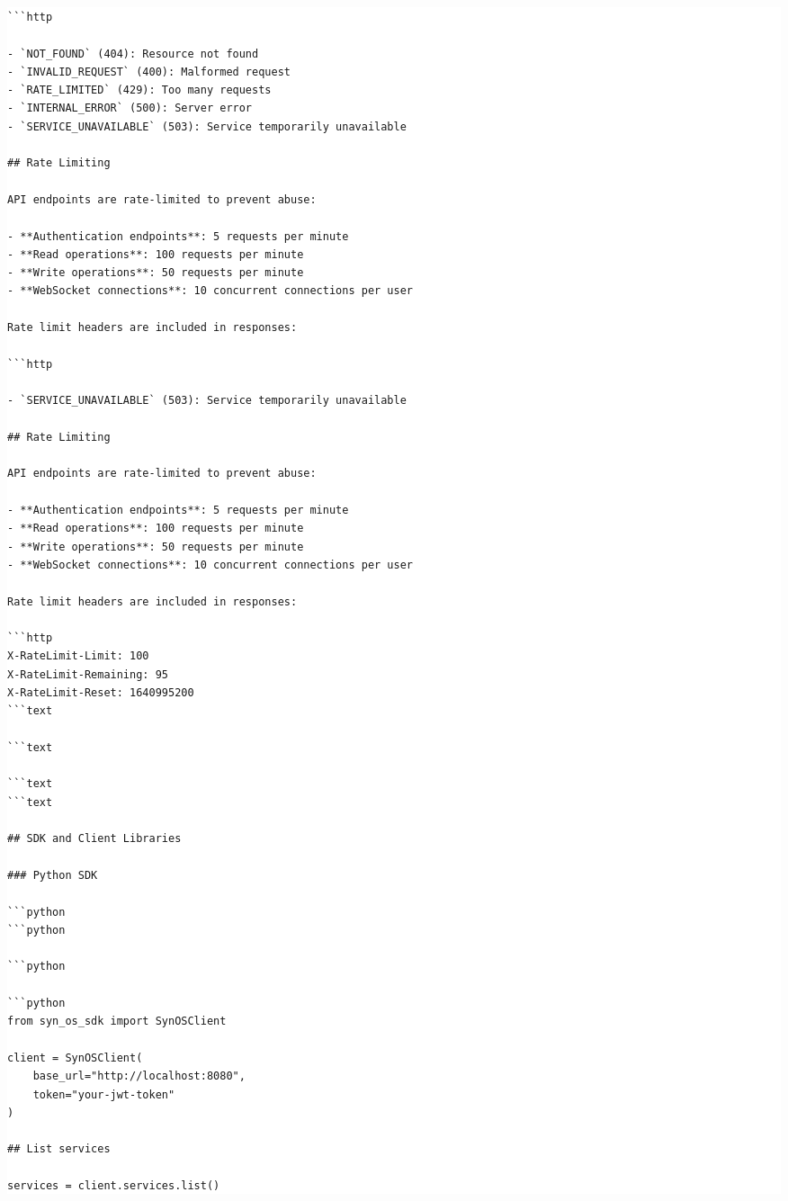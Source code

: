 ```http
```http

- `NOT_FOUND` (404): Resource not found
- `INVALID_REQUEST` (400): Malformed request
- `RATE_LIMITED` (429): Too many requests
- `INTERNAL_ERROR` (500): Server error
- `SERVICE_UNAVAILABLE` (503): Service temporarily unavailable

## Rate Limiting

API endpoints are rate-limited to prevent abuse:

- **Authentication endpoints**: 5 requests per minute
- **Read operations**: 100 requests per minute
- **Write operations**: 50 requests per minute
- **WebSocket connections**: 10 concurrent connections per user

Rate limit headers are included in responses:

```http

- `SERVICE_UNAVAILABLE` (503): Service temporarily unavailable

## Rate Limiting

API endpoints are rate-limited to prevent abuse:

- **Authentication endpoints**: 5 requests per minute
- **Read operations**: 100 requests per minute
- **Write operations**: 50 requests per minute
- **WebSocket connections**: 10 concurrent connections per user

Rate limit headers are included in responses:

```http
X-RateLimit-Limit: 100
X-RateLimit-Remaining: 95
X-RateLimit-Reset: 1640995200
```text

```text

```text
```text

## SDK and Client Libraries

### Python SDK

```python
```python

```python

```python
from syn_os_sdk import SynOSClient

client = SynOSClient(
    base_url="http://localhost:8080",
    token="your-jwt-token"
)

## List services

services = client.services.list()
```